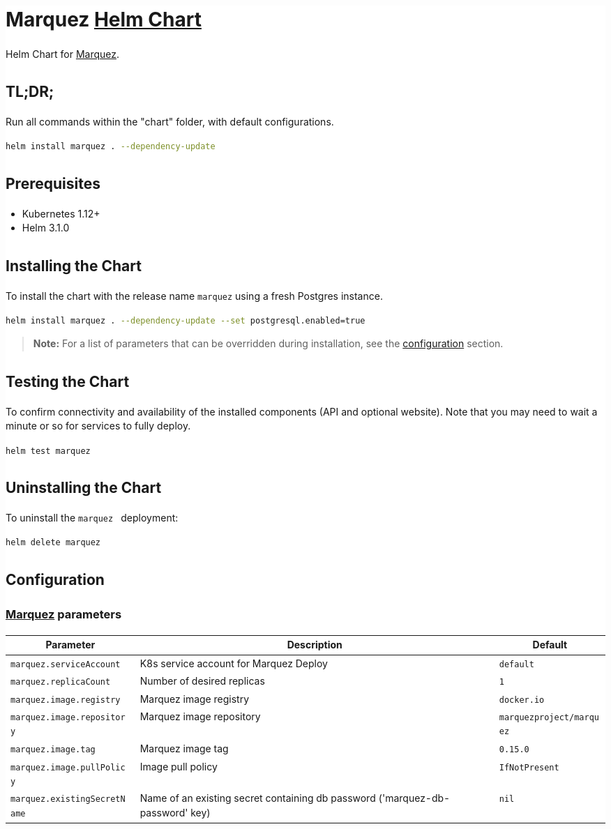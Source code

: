 # Marquez [Helm Chart](https://helm.sh)

Helm Chart for [Marquez](https://github.com/MarquezProject/marquez).

## TL;DR;
Run all commands within the "chart" folder, with default configurations.

```bash
helm install marquez . --dependency-update
```

## Prerequisites

- Kubernetes 1.12+
- Helm 3.1.0

## Installing the Chart

To install the chart with the release name `marquez` using a fresh Postgres instance.

```bash
helm install marquez . --dependency-update --set postgresql.enabled=true
```

> **Note:** For a list of parameters that can be overridden during installation, see the [configuration](#configuration) section.

## Testing the Chart

To confirm connectivity and availability of the installed components (API and optional website). Note
that you may need to wait a minute or so for services to fully deploy.

```bash
helm test marquez
```

## Uninstalling the Chart

To uninstall the `marquez ` deployment:

```bash
helm delete marquez
```

## Configuration

### [Marquez](https://github.com/MarquezProject/marquez) **parameters**

| Parameter                    | Description                            | Default                  |
|------------------------------|----------------------------------------|--------------------------|
| `marquez.serviceAccount`     | K8s service account for Marquez Deploy | `default`                |
| `marquez.replicaCount`       | Number of desired replicas             | `1`                      |
| `marquez.image.registry`     | Marquez image registry                 | `docker.io`              |
| `marquez.image.repository`   | Marquez image repository               | `marquezproject/marquez` |
| `marquez.image.tag`          | Marquez image tag                      | `0.15.0`                 |
| `marquez.image.pullPolicy`   | Image pull policy                      | `IfNotPresent`           |
| `marquez.existingSecretName` | Name of an existing secret containing db password ('marquez-db-password' key) | `nil` |